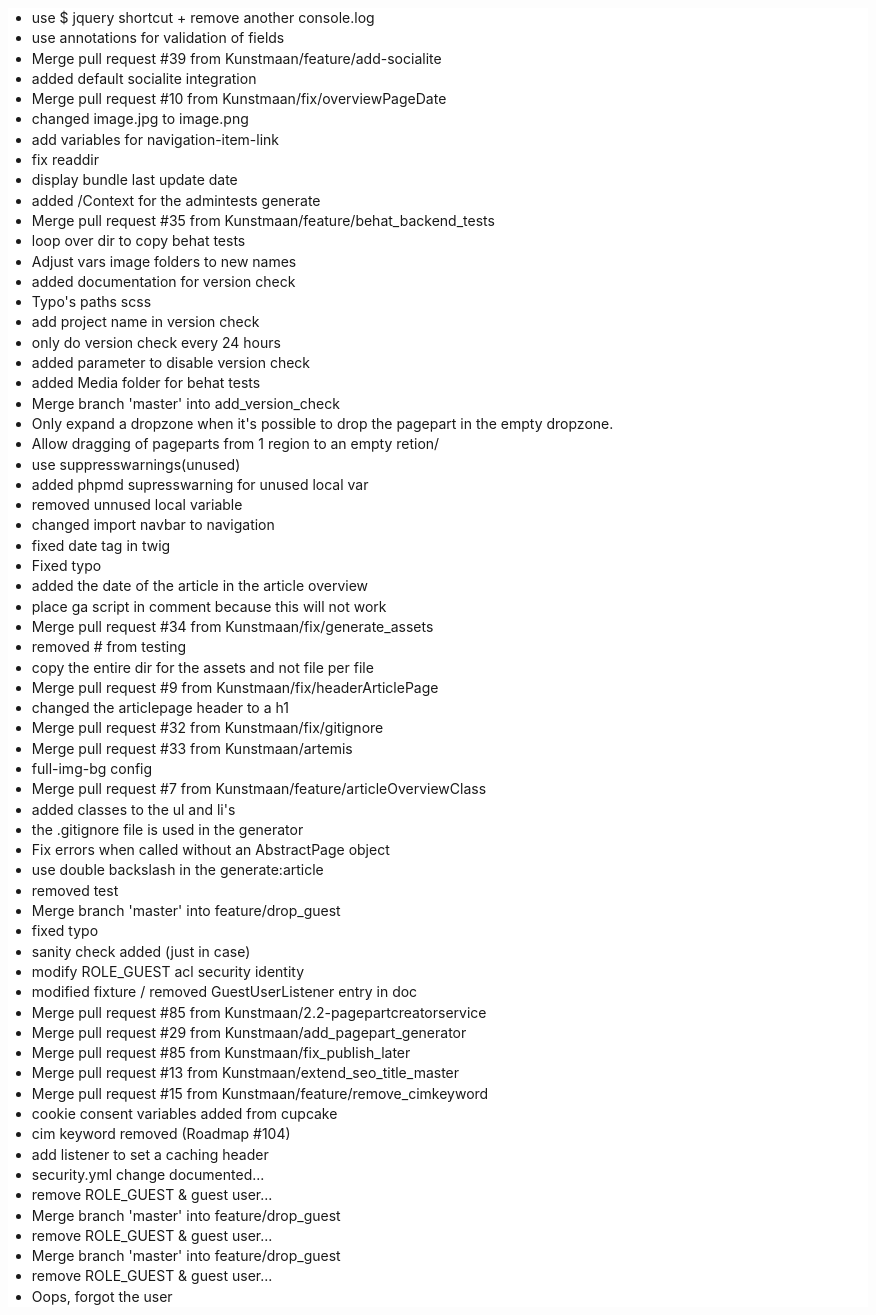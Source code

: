   * use $ jquery shortcut + remove another console.log
  * use annotations for validation of fields
  * Merge pull request #39 from Kunstmaan/feature/add-socialite
  * added default socialite integration
  * Merge pull request #10 from Kunstmaan/fix/overviewPageDate
  * changed image.jpg to image.png
  * add variables for navigation-item-link
  * fix readdir
  * display bundle last update date
  * added /Context for the admintests generate
  * Merge pull request #35 from Kunstmaan/feature/behat_backend_tests
  * loop over dir to copy behat tests
  * Adjust vars image folders to new names
  * added documentation for version check
  * Typo's paths scss
  * add project name in version check
  * only do version check every 24 hours
  * added parameter to disable version check
  * added Media folder for behat tests
  * Merge branch 'master' into add_version_check
  * Only expand a dropzone when it's possible to drop the pagepart in the empty dropzone.
  * Allow dragging of pageparts from 1 region to an empty retion/
  * use suppresswarnings(unused)
  * added phpmd supresswarning for unused local var
  * removed unnused local variable
  * changed import navbar to navigation
  * fixed date tag in twig
  * Fixed typo
  * added the date of the article in the article overview
  * place ga script in comment because this will not work
  * Merge pull request #34 from Kunstmaan/fix/generate_assets
  * removed # from testing
  * copy the entire dir for the assets and not file per file
  * Merge pull request #9 from Kunstmaan/fix/headerArticlePage
  * changed the articlepage header to a h1
  * Merge pull request #32 from Kunstmaan/fix/gitignore
  * Merge pull request #33 from Kunstmaan/artemis
  * full-img-bg config
  * Merge pull request #7 from Kunstmaan/feature/articleOverviewClass
  * added classes to the ul and li's
  * the .gitignore file is used in the generator
  * Fix errors when called without an AbstractPage object
  * use double backslash in the generate:article
  * removed test
  * Merge branch 'master' into feature/drop_guest
  * fixed typo
  * sanity check added (just in case)
  * modify ROLE_GUEST acl security identity
  * modified fixture / removed GuestUserListener entry in doc
  * Merge pull request #85 from Kunstmaan/2.2-pagepartcreatorservice
  * Merge pull request #29 from Kunstmaan/add_pagepart_generator
  * Merge pull request #85 from Kunstmaan/fix_publish_later
  * Merge pull request #13 from Kunstmaan/extend_seo_title_master
  * Merge pull request #15 from Kunstmaan/feature/remove_cimkeyword
  * cookie consent variables added from cupcake
  * cim keyword removed (Roadmap #104)
  * add listener to set a caching header
  * security.yml change documented...
  * remove ROLE_GUEST & guest user...
  * Merge branch 'master' into feature/drop_guest
  * remove ROLE_GUEST & guest user...
  * Merge branch 'master' into feature/drop_guest
  * remove ROLE_GUEST & guest user...
  * Oops, forgot the user